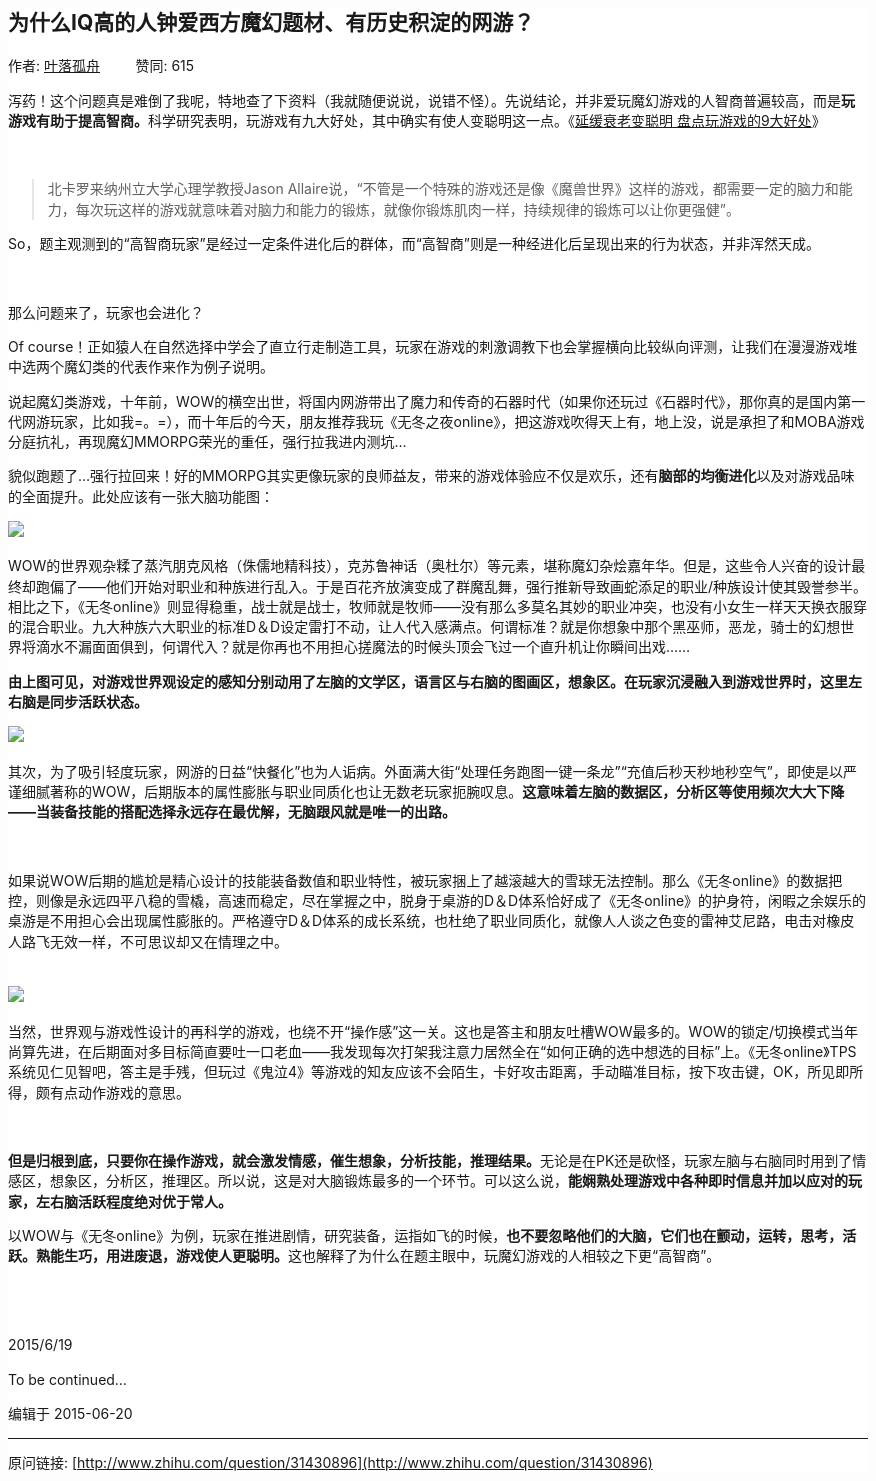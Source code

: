 ## 为什么IQ高的人钟爱西方魔幻题材、有历史积淀的网游？

作者: [叶落孤舟](http://www.zhihu.com/people/yeluoguzhou)&nbsp;&nbsp;&nbsp;&nbsp;&nbsp;&nbsp;&nbsp;&nbsp; 赞同: 615


<p>泻药！这个问题真是难倒了我呢，特地查了下资料（我就随便说说，说错不怪）。先说结论，并非爱玩魔幻游戏的人智商普遍较高，而是<b>玩游戏有助于提高智商。</b>科学研究表明，玩游戏有九大好处，其中确实有使人变聪明这一点。《<a href="http://games.sina.com.cn/j/n/2014-09-18/1052815826.shtml" class=" wrap external" target="_blank" rel="nofollow noreferrer">延缓衰老变聪明 盘点玩游戏的9大好处<i class="icon-external"></i></a>》</p><br><blockquote>北卡罗来纳州立大学心理学教授Jason Allaire说，“不管是一个特殊的游戏还是像《魔兽世界》这样的游戏，都需要一定的脑力和能力，每次玩这样的游戏就意味着对脑力和能力的锻炼，就像你锻炼肌肉一样，持续规律的锻炼可以让你更强健”。<br></blockquote><p>So，题主观测到的“高智商玩家”是经过一定条件进化后的群体，而“高智商”则是一种经进化后呈现出来的行为状态，并非浑然天成。</p><br><p>那么问题来了，玩家也会进化？</p><p>Of
course！正如猿人在自然选择中学会了直立行走制造工具，玩家在游戏的刺激调教下也会掌握横向比较纵向评测，让我们在漫漫游戏堆中选两个魔幻类的代表作来作为例子说明。</p><p>说起魔幻类游戏，十年前，WOW的横空出世，将国内网游带出了魔力和传奇的石器时代（如果你还玩过《石器时代》，那你真的是国内第一代网游玩家，比如我=。=），而十年后的今天，朋友推荐我玩《无冬之夜online》，把这游戏吹得天上有，地上没，说是承担了和MOBA游戏分庭抗礼，再现魔幻MMORPG荣光的重任，强行拉我进内测坑…</p><p>貌似跑题了…强行拉回来！好的MMORPG其实更像玩家的良师益友，带来的游戏体验应不仅是欢乐，还有<b>脑部的均衡进化</b>以及对游戏品味的全面提升。此处应该有一张大脑功能图：</p><img src="http://pic4.zhimg.com/815ec861858fb5a344bd761f009d6193_b.jpg" data-rawwidth="680" data-rawheight="606" class="origin_image zh-lightbox-thumb" width="680" data-original="http://pic4.zhimg.com/815ec861858fb5a344bd761f009d6193_r.jpg"><p>WOW的世界观杂糅了蒸汽朋克风格（侏儒地精科技），克苏鲁神话（奥杜尔）等元素，堪称魔幻杂烩嘉年华。但是，这些令人兴奋的设计最终却跑偏了——他们开始对职业和种族进行乱入。于是百花齐放演变成了群魔乱舞，强行推新导致画蛇添足的职业/种族设计使其毁誉参半。相比之下，《无冬online》则显得稳重，战士就是战士，牧师就是牧师——没有那么多莫名其妙的职业冲突，也没有小女生一样天天换衣服穿的混合职业。九大种族六大职业的标准D＆D设定雷打不动，让人代入感满点。何谓标准？就是你想象中那个黑巫师，恶龙，骑士的幻想世界将滴水不漏面面俱到，何谓代入？就是你再也不用担心搓魔法的时候头顶会飞过一个直升机让你瞬间出戏……</p><p><b>由上图可见，对游戏世界观设定的感知分别动用了左脑的文学区，语言区与右脑的图画区，想象区。在玩家沉浸融入到游戏世界时，这里左右脑是同步活跃状态。</b></p><img src="http://pic3.zhimg.com/476cffa35d29f7e60646b1c185eefa2a_b.jpg" data-rawwidth="1221" data-rawheight="641" class="origin_image zh-lightbox-thumb" width="1221" data-original="http://pic3.zhimg.com/476cffa35d29f7e60646b1c185eefa2a_r.jpg"><p>其次，为了吸引轻度玩家，网游的日益“快餐化”也为人诟病。外面满大街“处理任务跑图一键一条龙”“充值后秒天秒地秒空气”，即使是以严谨细腻著称的WOW，后期版本的属性膨胀与职业同质化也让无数老玩家扼腕叹息。<b>这意味着左脑的数据区，分析区等使用频次大大下降——当装备技能的搭配选择永远存在最优解，无脑跟风就是唯一的出路。</b></p><br><p>如果说WOW后期的尴尬是精心设计的技能装备数值和职业特性，被玩家捆上了越滚越大的雪球无法控制。那么《无冬online》的数据把控，则像是永远四平八稳的雪橇，高速而稳定，尽在掌握之中，脱身于桌游的D＆D体系恰好成了《无冬online》的护身符，闲暇之余娱乐的桌游是不用担心会出现属性膨胀的。严格遵守D＆D体系的成长系统，也杜绝了职业同质化，就像人人谈之色变的雷神艾尼路，电击对橡皮人路飞无效一样，不可思议却又在情理之中。</p><br><img src="http://pic3.zhimg.com/764cd9fb85bce754c7e08808ef98446e_b.jpg" data-rawwidth="1123" data-rawheight="575" class="origin_image zh-lightbox-thumb" width="1123" data-original="http://pic3.zhimg.com/764cd9fb85bce754c7e08808ef98446e_r.jpg"><p>当然，世界观与游戏性设计的再科学的游戏，也绕不开“操作感”这一关。这也是答主和朋友吐槽WOW最多的。WOW的锁定/切换模式当年尚算先进，在后期面对多目标简直要吐一口老血——我发现每次打架我注意力居然全在“如何正确的选中想选的目标”上。《无冬online》TPS系统见仁见智吧，答主是手残，但玩过《鬼泣4》等游戏的知友应该不会陌生，卡好攻击距离，手动瞄准目标，按下攻击键，OK，所见即所得，颇有点动作游戏的意思。</p><br><p><b>但是归根到底，只要你在操作游戏，就会激发情感，催生想象，分析技能，推理结果。</b>无论是在PK还是砍怪，玩家左脑与右脑同时用到了情感区，想象区，分析区，推理区。所以说，这是对大脑锻炼最多的一个环节。可以这么说，<b>能娴熟处理游戏中各种即时信息并加以应对的玩家，左右脑活跃程度绝对优于常人。</b></p><p>以WOW与《无冬online》为例，玩家在推进剧情，研究装备，运指如飞的时候，<b>也不要忽略他们的大脑，它们也在颤动，运转，思考，活跃。熟能生巧，用进废退，游戏使人更聪明。</b>这也解释了为什么在题主眼中，玩魔幻游戏的人相较之下更“高智商”。</p><br><br><p>2015/6/19</p><p>To
be continued…</p>



编辑于 2015-06-20



---
原问链接: [http://www.zhihu.com/question/31430896](http://www.zhihu.com/question/31430896)